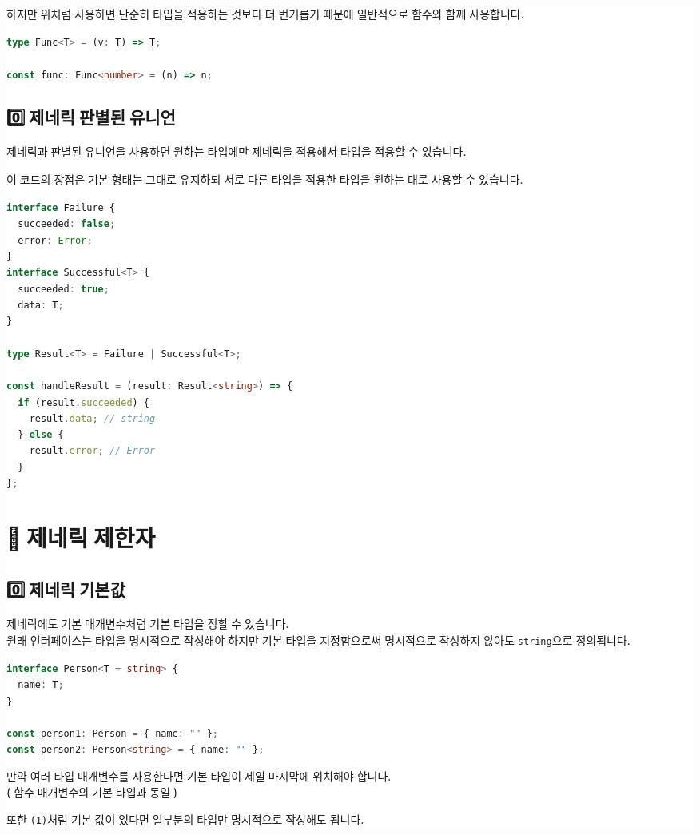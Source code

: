 하지만 위처럼 사용하면 단순히 타입을 적용하는 것보다 더 번거롭기 때문에 일반적으로 함수와 함께 사용합니다.<br />

```ts
type Func<T> = (v: T) => T;

const func: Func<number> = (n) => n;
```

## 0️⃣ 제네릭 판별된 유니언
제네릭과 판별된 유니언을 사용하면 원하는 타입에만 제네릭을 적용해서 타입을 적용할 수 있습니다.<br />

이 코드의 장점은 기본 형태는 그대로 유지하되 서로 다른 타입을 적용한 타입을 원하는 대로 사용할 수 있습니다.<br />

```ts
interface Failure {
  succeeded: false;
  error: Error;
}
interface Successful<T> {
  succeeded: true;
  data: T;
}

type Result<T> = Failure | Successful<T>;

const handleResult = (result: Result<string>) => {
  if (result.succeeded) {
    result.data; // string
  } else {
    result.error; // Error
  }
};
```

# 🩻 제네릭 제한자
## 0️⃣ 제네릭 기본값
제네릭에도 기본 매개변수처럼 기본 타입을 정할 수 있습니다.<br />
원래 인터페이스는 타입을 명시적으로 작성해야 하지만 기본 타입을 지정함으로써 명시적으로 작성하지 않아도 `string`으로 정의됩니다.<br />

```ts
interface Person<T = string> {
  name: T;
}

const person1: Person = { name: "" };
const person2: Person<string> = { name: "" };
```

만약 여러 타입 매개변수를 사용한다면 기본 타입이 제일 마지막에 위치해야 합니다.<br />
( 함수 매개변수의 기본 타입과 동일 )<br />

또한 `(1)`처럼 기본 값이 있다면 일부분의 타입만 명시적으로 작성해도 됩니다.<br />
